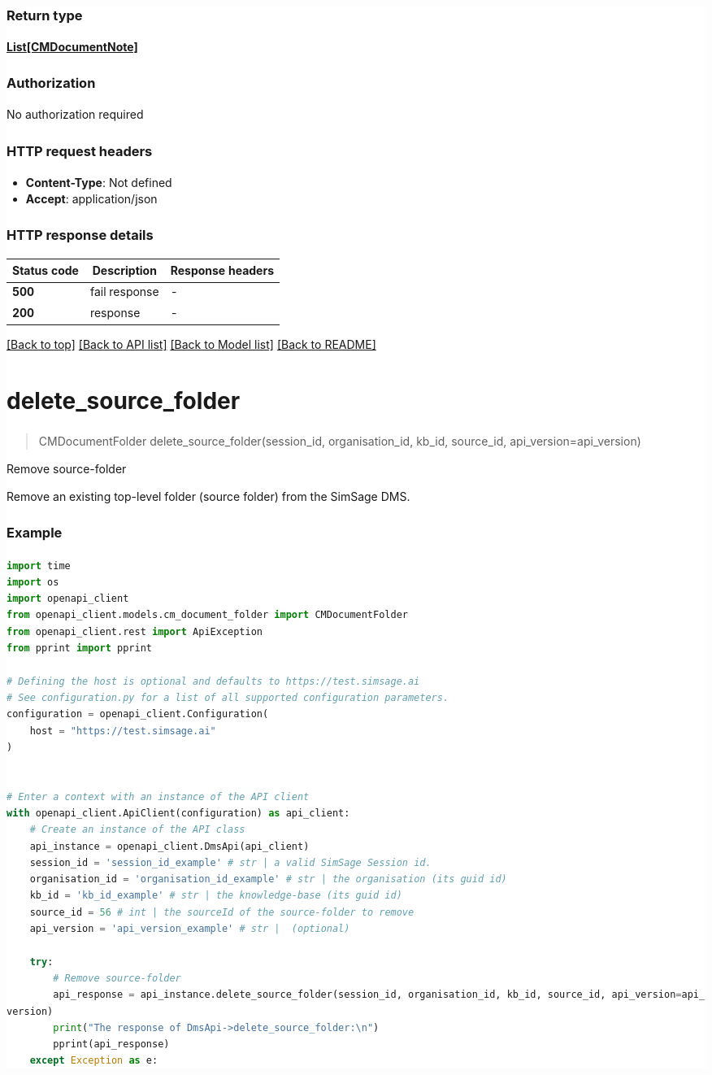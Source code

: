 ### Return type

[**List[CMDocumentNote]**](CMDocumentNote.md)

### Authorization

No authorization required

### HTTP request headers

 - **Content-Type**: Not defined
 - **Accept**: application/json

### HTTP response details
| Status code | Description | Response headers |
|-------------|-------------|------------------|
**500** | fail response |  -  |
**200** | response |  -  |

[[Back to top]](#) [[Back to API list]](../README.md#documentation-for-api-endpoints) [[Back to Model list]](../README.md#documentation-for-models) [[Back to README]](../README.md)

# **delete_source_folder**
> CMDocumentFolder delete_source_folder(session_id, organisation_id, kb_id, source_id, api_version=api_version)

Remove source-folder

Remove an existing top-level folder (source folder) from the SimSage DMS.

### Example

```python
import time
import os
import openapi_client
from openapi_client.models.cm_document_folder import CMDocumentFolder
from openapi_client.rest import ApiException
from pprint import pprint

# Defining the host is optional and defaults to https://test.simsage.ai
# See configuration.py for a list of all supported configuration parameters.
configuration = openapi_client.Configuration(
    host = "https://test.simsage.ai"
)


# Enter a context with an instance of the API client
with openapi_client.ApiClient(configuration) as api_client:
    # Create an instance of the API class
    api_instance = openapi_client.DmsApi(api_client)
    session_id = 'session_id_example' # str | a valid SimSage Session id.
    organisation_id = 'organisation_id_example' # str | the organisation (its guid id)
    kb_id = 'kb_id_example' # str | the knowledge-base (its guid id)
    source_id = 56 # int | the sourceId of the source-folder to remove
    api_version = 'api_version_example' # str |  (optional)

    try:
        # Remove source-folder
        api_response = api_instance.delete_source_folder(session_id, organisation_id, kb_id, source_id, api_version=api_version)
        print("The response of DmsApi->delete_source_folder:\n")
        pprint(api_response)
    except Exception as e:
```